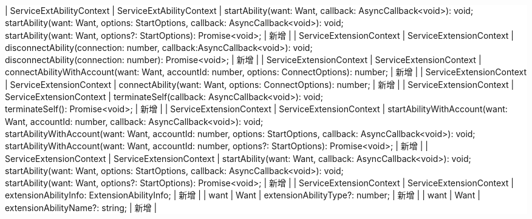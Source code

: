 | ServiceExtAbilityContext | ServiceExtAbilityContext | startAbility(want: Want, callback: AsyncCallback\<void>): void;<br>startAbility(want: Want, options: StartOptions, callback: AsyncCallback\<void>): void;<br>startAbility(want: Want, options?: StartOptions): Promise\<void>; | 新增 |
| ServiceExtensionContext | ServiceExtensionContext | disconnectAbility(connection: number, callback:AsyncCallback\<void>): void;<br>disconnectAbility(connection: number): Promise\<void>; | 新增 |
| ServiceExtensionContext | ServiceExtensionContext | connectAbilityWithAccount(want: Want, accountId: number, options: ConnectOptions): number; | 新增 |
| ServiceExtensionContext | ServiceExtensionContext | connectAbility(want: Want, options: ConnectOptions): number; | 新增 |
| ServiceExtensionContext | ServiceExtensionContext | terminateSelf(callback: AsyncCallback\<void>): void;<br>terminateSelf(): Promise\<void>; | 新增 |
| ServiceExtensionContext | ServiceExtensionContext | startAbilityWithAccount(want: Want, accountId: number, callback: AsyncCallback\<void>): void;<br>startAbilityWithAccount(want: Want, accountId: number, options: StartOptions, callback: AsyncCallback\<void>): void;<br>startAbilityWithAccount(want: Want, accountId: number, options?: StartOptions): Promise\<void>; | 新增 |
| ServiceExtensionContext | ServiceExtensionContext | startAbility(want: Want, callback: AsyncCallback\<void>): void;<br>startAbility(want: Want, options: StartOptions, callback: AsyncCallback\<void>): void;<br>startAbility(want: Want, options?: StartOptions): Promise\<void>; | 新增 |
| ServiceExtensionContext | ServiceExtensionContext | extensionAbilityInfo: ExtensionAbilityInfo; | 新增 |
| want | Want | extensionAbilityType?: number; | 新增 |
| want | Want | extensionAbilityName?: string; | 新增 |

